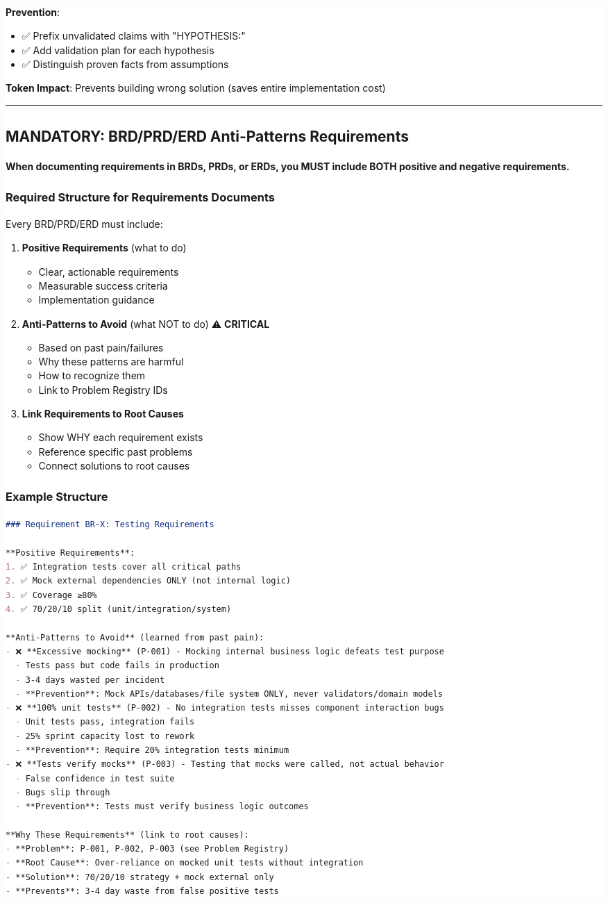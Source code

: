 **Prevention**:
- ✅ Prefix unvalidated claims with "HYPOTHESIS:"
- ✅ Add validation plan for each hypothesis
- ✅ Distinguish proven facts from assumptions

**Token Impact**: Prevents building wrong solution (saves entire implementation cost)

---

## MANDATORY: BRD/PRD/ERD Anti-Patterns Requirements

**When documenting requirements in BRDs, PRDs, or ERDs, you MUST include BOTH positive and negative requirements.**

### Required Structure for Requirements Documents

Every BRD/PRD/ERD must include:

1. **Positive Requirements** (what to do)
   - Clear, actionable requirements
   - Measurable success criteria
   - Implementation guidance

2. **Anti-Patterns to Avoid** (what NOT to do) ⚠️ **CRITICAL**
   - Based on past pain/failures
   - Why these patterns are harmful
   - How to recognize them
   - Link to Problem Registry IDs

3. **Link Requirements to Root Causes**
   - Show WHY each requirement exists
   - Reference specific past problems
   - Connect solutions to root causes

### Example Structure

```markdown
### Requirement BR-X: Testing Requirements

**Positive Requirements**:
1. ✅ Integration tests cover all critical paths
2. ✅ Mock external dependencies ONLY (not internal logic)
3. ✅ Coverage ≥80%
4. ✅ 70/20/10 split (unit/integration/system)

**Anti-Patterns to Avoid** (learned from past pain):
- ❌ **Excessive mocking** (P-001) - Mocking internal business logic defeats test purpose
  - Tests pass but code fails in production
  - 3-4 days wasted per incident
  - **Prevention**: Mock APIs/databases/file system ONLY, never validators/domain models
- ❌ **100% unit tests** (P-002) - No integration tests misses component interaction bugs
  - Unit tests pass, integration fails
  - 25% sprint capacity lost to rework
  - **Prevention**: Require 20% integration tests minimum
- ❌ **Tests verify mocks** (P-003) - Testing that mocks were called, not actual behavior
  - False confidence in test suite
  - Bugs slip through
  - **Prevention**: Tests must verify business logic outcomes

**Why These Requirements** (link to root causes):
- **Problem**: P-001, P-002, P-003 (see Problem Registry)
- **Root Cause**: Over-reliance on mocked unit tests without integration
- **Solution**: 70/20/10 strategy + mock external only
- **Prevents**: 3-4 day waste from false positive tests
```
